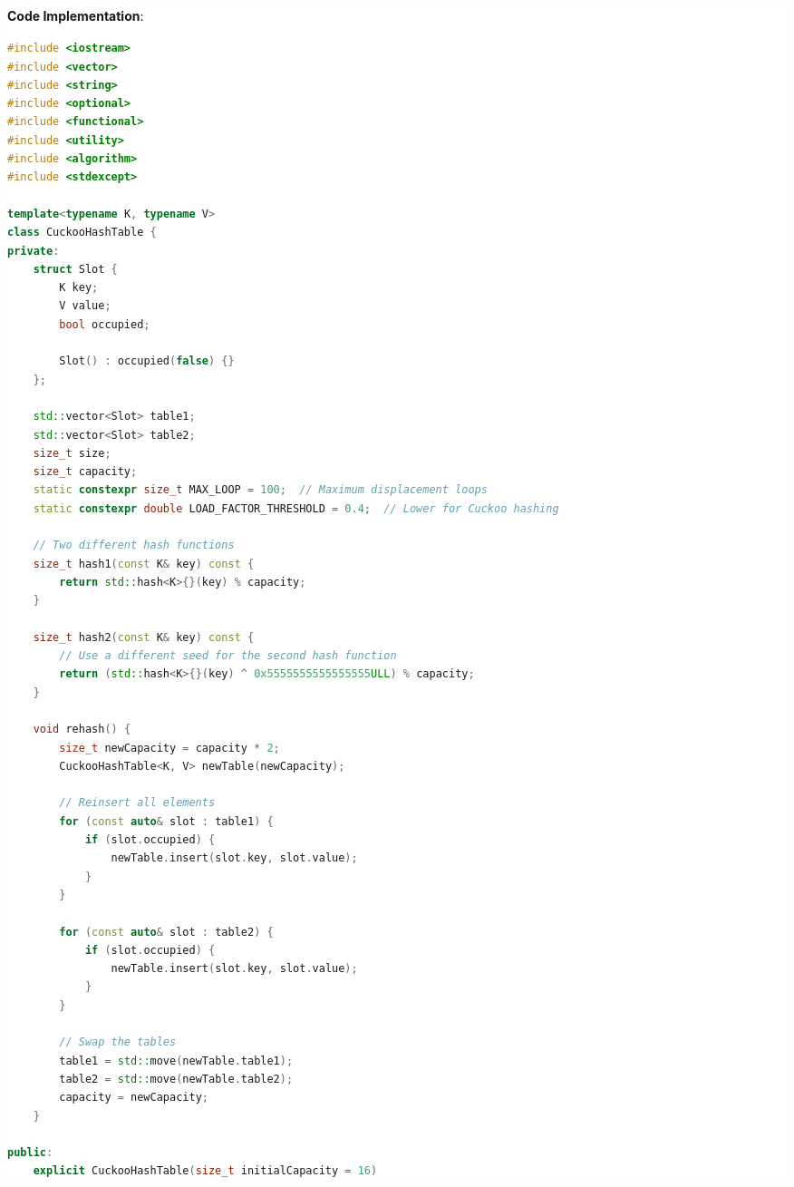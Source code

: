 **Code Implementation**:
```cpp
#include <iostream>
#include <vector>
#include <string>
#include <optional>
#include <functional>
#include <utility>
#include <algorithm>
#include <stdexcept>

template<typename K, typename V>
class CuckooHashTable {
private:
    struct Slot {
        K key;
        V value;
        bool occupied;
        
        Slot() : occupied(false) {}
    };
    
    std::vector<Slot> table1;
    std::vector<Slot> table2;
    size_t size;
    size_t capacity;
    static constexpr size_t MAX_LOOP = 100;  // Maximum displacement loops
    static constexpr double LOAD_FACTOR_THRESHOLD = 0.4;  // Lower for Cuckoo hashing
    
    // Two different hash functions
    size_t hash1(const K& key) const {
        return std::hash<K>{}(key) % capacity;
    }
    
    size_t hash2(const K& key) const {
        // Use a different seed for the second hash function
        return (std::hash<K>{}(key) ^ 0x5555555555555555ULL) % capacity;
    }
    
    void rehash() {
        size_t newCapacity = capacity * 2;
        CuckooHashTable<K, V> newTable(newCapacity);
        
        // Reinsert all elements
        for (const auto& slot : table1) {
            if (slot.occupied) {
                newTable.insert(slot.key, slot.value);
            }
        }
        
        for (const auto& slot : table2) {
            if (slot.occupied) {
                newTable.insert(slot.key, slot.value);
            }
        }
        
        // Swap the tables
        table1 = std::move(newTable.table1);
        table2 = std::move(newTable.table2);
        capacity = newCapacity;
    }
    
public:
    explicit CuckooHashTable(size_t initialCapacity = 16) 
```